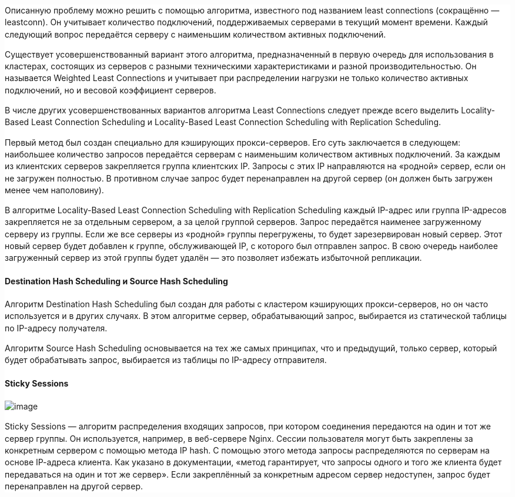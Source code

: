 Описанную проблему можно решить с помощью алгоритма, известного под названием least connections (сокращённо — leastconn).
Он учитывает количество подключений, поддерживаемых серверами в текущий момент времени.
Каждый следующий вопрос передаётся серверу с наименьшим количеством активных подключений.

Существует усовершенствованный вариант этого алгоритма, предназначенный в первую очередь для использования в кластерах,
состоящих из серверов с разными техническими характеристиками и разной производительностью.
Он называется Weighted Least Connections и учитывает при распределении нагрузки не только количество активных подключений,
но и весовой коэффициент серверов.

В числе других усовершенствованных вариантов алгоритма Least Connections следует прежде всего выделить Locality-Based Least Connection Scheduling и Locality-Based Least Connection Scheduling with Replication Scheduling.

Первый метод был создан специально для кэширующих прокси-серверов. 
Его суть заключается в следующем: наибольшее количество запросов передаётся серверам с наименьшим количеством активных подключений.
За каждым из клиентских серверов закрепляется группа клиентских IP.
Запросы с этих IP направляются на «родной» сервер, если он не загружен полностью.
В противном случае запрос будет перенаправлен на другой сервер (он должен быть загружен менее чем наполовину).

В алгоритме Locality-Based Least Connection Scheduling with Replication Scheduling каждый IP-адрес или группа IP-адресов закрепляется не за отдельным сервером,
а за целой группой серверов.
Запрос передаётся наименее загруженному серверу из группы.
Если же все серверы из «родной» группы перегружены, то будет зарезервирован новый сервер.
Этот новый сервер будет добавлен к группе, обслуживающей IP, с которого был отправлен запрос.
В свою очередь наиболее загруженный сервер из этой группы будет удалён — это позволяет избежать избыточной репликации.

#### Destination Hash Scheduling и Source Hash Scheduling
Алгоритм Destination Hash Scheduling был создан для работы с кластером кэширующих прокси-серверов,
но он часто используется и в других случаях.
В этом алгоритме сервер, обрабатывающий запрос, выбирается из статической таблицы по IP-адресу получателя.

Алгоритм Source Hash Scheduling основывается на тех же самых принципах, что и предыдущий, только сервер,
который будет обрабатывать запрос, выбирается из таблицы по IP-адресу отправителя.

#### Sticky Sessions

![image](https://user-images.githubusercontent.com/8830475/112003752-3e03e380-8b32-11eb-8158-1c60a67023bf.png)

Sticky Sessions — алгоритм распределения входящих запросов, при котором соединения передаются на один и тот же сервер группы. Он используется, например, в веб-сервере Nginx.
Сессии пользователя могут быть закреплены за конкретным сервером с помощью метода IP hash.
С помощью этого метода запросы распределяются по серверам на основе IP-aдреса клиента. Как указано в документации, «метод гарантирует, что запросы одного и того же клиента будет передаваться на один и тот же сервер».
Если закреплённый за конкретным адресом сервер недоступен, запрос будет перенаправлен на другой сервер.
